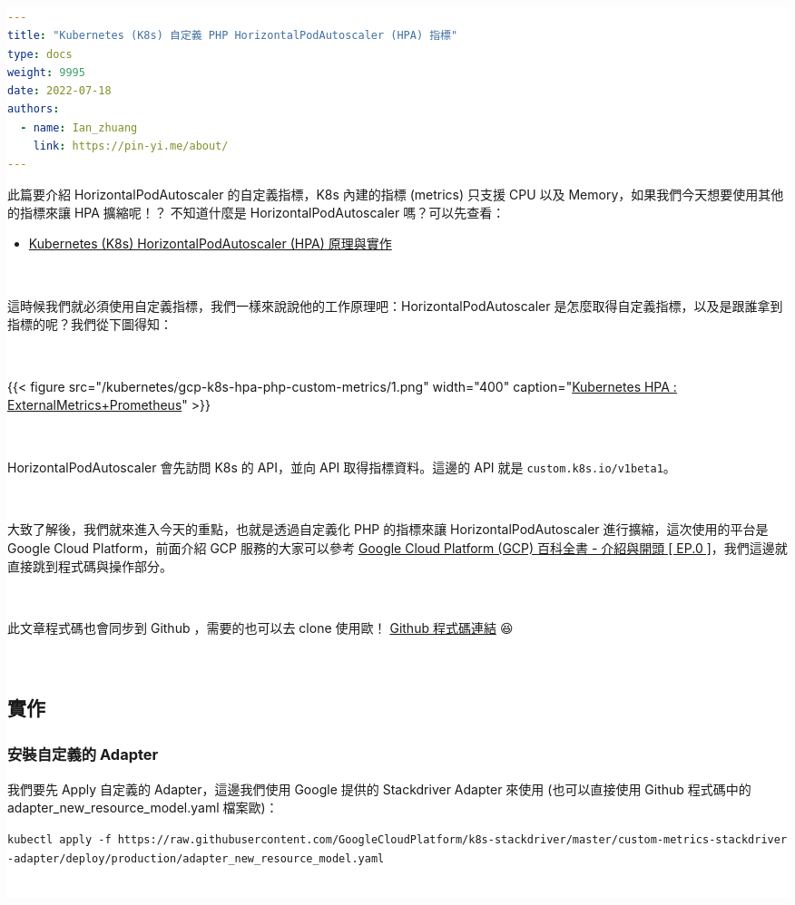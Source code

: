 ```yaml
---
title: "Kubernetes (K8s) 自定義 PHP HorizontalPodAutoscaler (HPA) 指標"
type: docs
weight: 9995
date: 2022-07-18
authors:
  - name: Ian_zhuang
    link: https://pin-yi.me/about/
---
```


此篇要介紹 HorizontalPodAutoscaler 的自定義指標，K8s 內建的指標 (metrics) 只支援 CPU 以及 Memory，如果我們今天想要使用其他的指標來讓 HPA 擴縮呢！？
不知道什麼是 HorizontalPodAutoscaler 嗎？可以先查看：

- [Kubernetes (K8s) HorizontalPodAutoscaler (HPA) 原理與實作](https://blog.pin-yi.me/k8s-hpa/)

<br>

這時候我們就必須使用自定義指標，我們一樣來說說他的工作原理吧：HorizontalPodAutoscaler 是怎麼取得自定義指標，以及是跟誰拿到指標的呢？我們從下圖得知：

<br>

{{< figure src="/kubernetes/gcp-k8s-hpa-php-custom-metrics/1.png" width="400" caption="[Kubernetes HPA : ExternalMetrics+Prometheus](https://blog.kloia.com/kubernetes-hpa-externalmetrics-prometheus-acb1d8a4ed50)" >}}

<br>

HorizontalPodAutoscaler 會先訪問 K8s 的 API，並向 API 取得指標資料。這邊的 API 就是 `custom.k8s.io/v1beta1`。

<br>

大致了解後，我們就來進入今天的重點，也就是透過自定義化 PHP 的指標來讓 HorizontalPodAutoscaler 進行擴縮，這次使用的平台是 Google Cloud Platform，前面介紹 GCP 服務的大家可以參考 [Google Cloud Platform (GCP) 百科全書 - 介紹與開頭 [ EP.0 ]](https://blog.pin-yi.me/gcp-introduce/)，我們這邊就直接跳到程式碼與操作部分。

<br>

此文章程式碼也會同步到 Github ，需要的也可以去 clone 使用歐！ [Github 程式碼連結](https://github.com/880831ian/gcp-k8s-hpa-php-custom-metrics) 😆

<br>

## 實作

### 安裝自定義的 Adapter

我們要先 Apply 自定義的 Adapter，這邊我們使用 Google 提供的 Stackdriver Adapter 來使用 (也可以直接使用 Github 程式碼中的 adapter_new_resource_model.yaml 檔案歐)：

```shell
kubectl apply -f https://raw.githubusercontent.com/GoogleCloudPlatform/k8s-stackdriver/master/custom-metrics-stackdriver-adapter/deploy/production/adapter_new_resource_model.yaml
```

<br>
